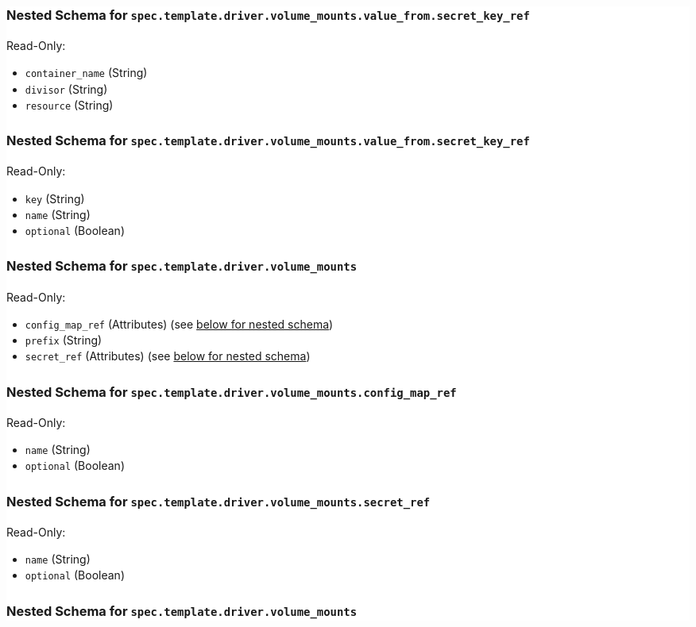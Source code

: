 
<a id="nestedatt--spec--template--driver--volume_mounts--value_from--resource_field_ref"></a>
### Nested Schema for `spec.template.driver.volume_mounts.value_from.secret_key_ref`

Read-Only:

- `container_name` (String)
- `divisor` (String)
- `resource` (String)


<a id="nestedatt--spec--template--driver--volume_mounts--value_from--secret_key_ref"></a>
### Nested Schema for `spec.template.driver.volume_mounts.value_from.secret_key_ref`

Read-Only:

- `key` (String)
- `name` (String)
- `optional` (Boolean)




<a id="nestedatt--spec--template--driver--env_from"></a>
### Nested Schema for `spec.template.driver.volume_mounts`

Read-Only:

- `config_map_ref` (Attributes) (see [below for nested schema](#nestedatt--spec--template--driver--volume_mounts--config_map_ref))
- `prefix` (String)
- `secret_ref` (Attributes) (see [below for nested schema](#nestedatt--spec--template--driver--volume_mounts--secret_ref))

<a id="nestedatt--spec--template--driver--volume_mounts--config_map_ref"></a>
### Nested Schema for `spec.template.driver.volume_mounts.config_map_ref`

Read-Only:

- `name` (String)
- `optional` (Boolean)


<a id="nestedatt--spec--template--driver--volume_mounts--secret_ref"></a>
### Nested Schema for `spec.template.driver.volume_mounts.secret_ref`

Read-Only:

- `name` (String)
- `optional` (Boolean)



<a id="nestedatt--spec--template--driver--env_secret_key_refs"></a>
### Nested Schema for `spec.template.driver.volume_mounts`
